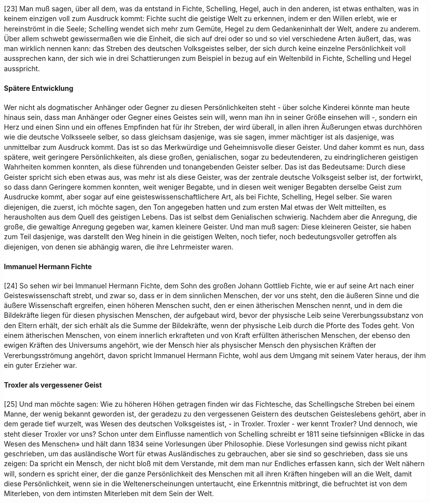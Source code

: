 [23] Man muß sagen, über all dem, was da entstand in Fichte, Schelling, Hegel, auch in den anderen, ist etwas enthalten, was in keinem einzigen voll zum Ausdruck kommt: Fichte sucht die geistige Welt zu erkennen, indem er den Willen erlebt, wie er hereinströmt in die Seele; Schelling wendet sich mehr zum Gemüte, Hegel zu dem Gedankeninhalt der Welt, andere zu anderem. Über allem schwebt gewissermaßen wie die Einheit, die sich auf drei oder so und so viel verschiedene Arten äußert, das, was man wirklich nennen kann: das Streben des deutschen Volksgeistes selber, der sich durch keine einzelne Persönlichkeit voll aussprechen kann, der sich wie in drei Schattierungen zum Beispiel in bezug auf ein Weltenbild in Fichte, Schelling und Hegel ausspricht.

#### Spätere Entwicklung

Wer nicht als dogmatischer Anhänger oder Gegner zu diesen Persönlichkeiten steht - über solche Kinderei könnte man heute hinaus sein, dass man Anhänger oder Gegner eines Geistes sein will, wenn man ihn in seiner Größe einsehen will -, sondern ein Herz und einen Sinn und ein offenes Empfinden hat für ihr Streben, der wird überall, in allen ihren Äußerungen etwas durchhören wie die deutsche Volksseele selber, so dass gleichsam dasjenige, was sie sagen, immer mächtiger ist als dasjenige, was unmittelbar zum Ausdruck kommt. Das ist so das Merkwürdige und Geheimnisvolle dieser Geister. Und daher kommt es nun, dass spätere, weit geringere Persönlichkeiten, als diese großen, genialischen, sogar zu bedeutenderen, zu eindringlicheren geistigen Wahrheiten kommen konnten, als diese führenden und tonangebenden Geister selber. Das ist das Bedeutsame: Durch diese Geister spricht sich eben etwas aus, was mehr ist als diese Geister, was der zentrale deutsche Volksgeist selber ist, der fortwirkt, so dass dann Geringere kommen konnten, weit weniger Begabte, und in diesen weit weniger Begabten derselbe Geist zum Ausdrucke kommt, aber sogar auf eine geisteswissenschaftlichere Art, als bei Fichte, Schelling, Hegel selber. Sie waren diejenigen, die zuerst, ich möchte sagen, den Ton angegeben hatten und zum ersten Mal etwas der Welt mitteilten, es herausholten aus dem Quell des geistigen Lebens. Das ist selbst dem Genialischen schwierig. Nachdem aber die Anregung, die große, die gewaltige Anregung gegeben war, kamen kleinere Geister. Und man muß sagen: Diese kleineren Geister, sie haben zum Teil dasjenige, was darstellt den Weg hinein in die geistigen Welten, noch tiefer, noch bedeutungsvoller getroffen als diejenigen, von denen sie abhängig waren, die ihre Lehrmeister waren.

#### Immanuel Hermann Fichte

[24] So sehen wir bei Immanuel Hermann Fichte, dem Sohn des großen Johann Gottlieb Fichte, wie er auf seine Art nach einer Geisteswissenschaft strebt, und zwar so, dass er in dem sinnlichen Menschen, der vor uns steht, den die äußeren Sinne und die äußere Wissenschaft ergreifen, einen höheren Menschen sucht, den er einen ätherischen Menschen nennt, und in dem die Bildekräfte liegen für diesen physischen Menschen, der aufgebaut wird, bevor der physische Leib seine Vererbungssubstanz von den Eltern erhält, der sich erhält als die Summe der Bildekräfte, wenn der physische Leib durch die Pforte des Todes geht. Von einem ätherischen Menschen, von einem innerlich erkrafteten und von Kraft erfüllten ätherischen Menschen, der ebenso den ewigen Kräften des Universums angehört, wie der Mensch hier als physischer Mensch den physischen Kräften der Vererbungsströmung angehört, davon spricht Immanuel Hermann Fichte, wohl aus dem Umgang mit seinem Vater heraus, der ihm ein guter Erzieher war.

#### Troxler als vergessener Geist

[25] Und man möchte sagen: Wie zu höheren Höhen getragen finden wir das Fichtesche, das Schellingsche Streben bei einem Manne, der wenig bekannt geworden ist, der geradezu zu den vergessenen Geistern des deutschen Geisteslebens gehört, aber in dem gerade tief wurzelt, was Wesen des deutschen Volksgeistes ist, - in Troxler. Troxler - wer kennt Troxler? Und dennoch, wie steht dieser Troxler vor uns? Schon unter dem Einflusse namentlich von Schelling schreibt er 1811 seine tiefsinnigen «Blicke in das Wesen des Menschen» und hält dann 1834 seine Vorlesungen über Philosophie. Diese Vorlesungen sind gewiss nicht pikant geschrieben, um das ausländische Wort für etwas Ausländisches zu gebrauchen, aber sie sind so geschrieben, dass sie uns zeigen: Da spricht ein Mensch, der nicht bloß mit dem Verstande, mit dem man nur Endliches erfassen kann, sich der Welt nähern will, sondern es spricht einer, der die ganze Persönlichkeit des Menschen mit all ihren Kräften hingeben will an die Welt, damit diese Persönlichkeit, wenn sie in die Weltenerscheinungen untertaucht, eine Erkenntnis mitbringt, die befruchtet ist von dem Miterleben, von dem intimsten Miterleben mit dem Sein der Welt.
